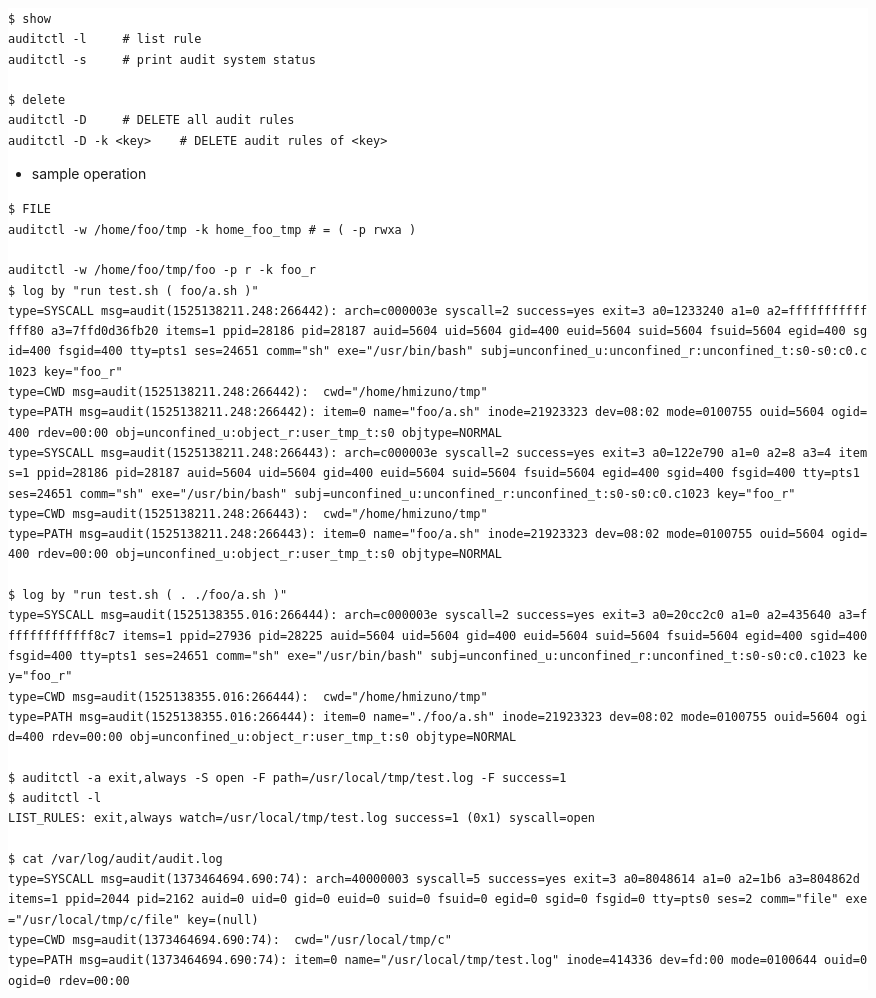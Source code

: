 


```
$ show
auditctl -l		# list rule
auditctl -s		# print audit system status

$ delete
auditctl -D		# DELETE all audit rules
auditctl -D -k <key>	# DELETE audit rules of <key>
```

- sample operation
```
$ FILE
auditctl -w /home/foo/tmp -k home_foo_tmp # = ( -p rwxa )

auditctl -w /home/foo/tmp/foo -p r -k foo_r
$ log by "run test.sh ( foo/a.sh )"
type=SYSCALL msg=audit(1525138211.248:266442): arch=c000003e syscall=2 success=yes exit=3 a0=1233240 a1=0 a2=ffffffffffffff80 a3=7ffd0d36fb20 items=1 ppid=28186 pid=28187 auid=5604 uid=5604 gid=400 euid=5604 suid=5604 fsuid=5604 egid=400 sgid=400 fsgid=400 tty=pts1 ses=24651 comm="sh" exe="/usr/bin/bash" subj=unconfined_u:unconfined_r:unconfined_t:s0-s0:c0.c1023 key="foo_r"
type=CWD msg=audit(1525138211.248:266442):  cwd="/home/hmizuno/tmp"
type=PATH msg=audit(1525138211.248:266442): item=0 name="foo/a.sh" inode=21923323 dev=08:02 mode=0100755 ouid=5604 ogid=400 rdev=00:00 obj=unconfined_u:object_r:user_tmp_t:s0 objtype=NORMAL
type=SYSCALL msg=audit(1525138211.248:266443): arch=c000003e syscall=2 success=yes exit=3 a0=122e790 a1=0 a2=8 a3=4 items=1 ppid=28186 pid=28187 auid=5604 uid=5604 gid=400 euid=5604 suid=5604 fsuid=5604 egid=400 sgid=400 fsgid=400 tty=pts1 ses=24651 comm="sh" exe="/usr/bin/bash" subj=unconfined_u:unconfined_r:unconfined_t:s0-s0:c0.c1023 key="foo_r"
type=CWD msg=audit(1525138211.248:266443):  cwd="/home/hmizuno/tmp"
type=PATH msg=audit(1525138211.248:266443): item=0 name="foo/a.sh" inode=21923323 dev=08:02 mode=0100755 ouid=5604 ogid=400 rdev=00:00 obj=unconfined_u:object_r:user_tmp_t:s0 objtype=NORMAL

$ log by "run test.sh ( . ./foo/a.sh )"
type=SYSCALL msg=audit(1525138355.016:266444): arch=c000003e syscall=2 success=yes exit=3 a0=20cc2c0 a1=0 a2=435640 a3=fffffffffffff8c7 items=1 ppid=27936 pid=28225 auid=5604 uid=5604 gid=400 euid=5604 suid=5604 fsuid=5604 egid=400 sgid=400 fsgid=400 tty=pts1 ses=24651 comm="sh" exe="/usr/bin/bash" subj=unconfined_u:unconfined_r:unconfined_t:s0-s0:c0.c1023 key="foo_r"
type=CWD msg=audit(1525138355.016:266444):  cwd="/home/hmizuno/tmp"
type=PATH msg=audit(1525138355.016:266444): item=0 name="./foo/a.sh" inode=21923323 dev=08:02 mode=0100755 ouid=5604 ogid=400 rdev=00:00 obj=unconfined_u:object_r:user_tmp_t:s0 objtype=NORMAL

$ auditctl -a exit,always -S open -F path=/usr/local/tmp/test.log -F success=1
$ auditctl -l
LIST_RULES: exit,always watch=/usr/local/tmp/test.log success=1 (0x1) syscall=open

$ cat /var/log/audit/audit.log
type=SYSCALL msg=audit(1373464694.690:74): arch=40000003 syscall=5 success=yes exit=3 a0=8048614 a1=0 a2=1b6 a3=804862d items=1 ppid=2044 pid=2162 auid=0 uid=0 gid=0 euid=0 suid=0 fsuid=0 egid=0 sgid=0 fsgid=0 tty=pts0 ses=2 comm="file" exe="/usr/local/tmp/c/file" key=(null)
type=CWD msg=audit(1373464694.690:74):  cwd="/usr/local/tmp/c"
type=PATH msg=audit(1373464694.690:74): item=0 name="/usr/local/tmp/test.log" inode=414336 dev=fd:00 mode=0100644 ouid=0 ogid=0 rdev=00:00
```
